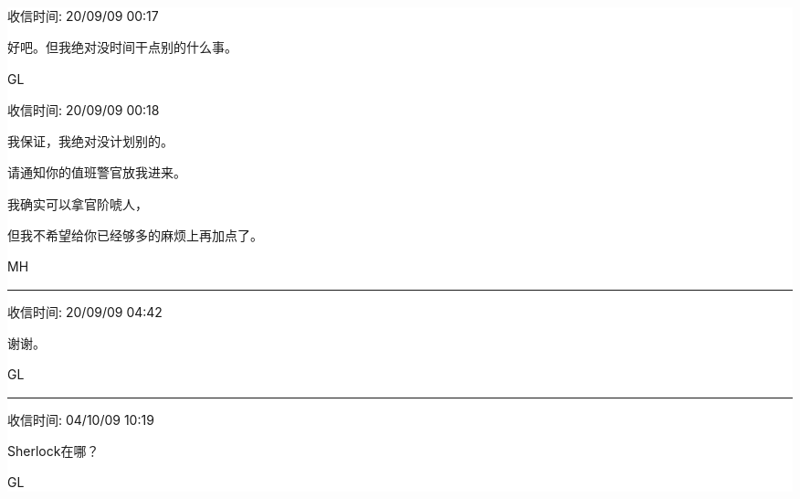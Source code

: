 


收信时间: 20/09/09 00:17

好吧。但我绝对没时间干点别的什么事。



GL







收信时间: 20/09/09 00:18

我保证，我绝对没计划别的。

请通知你的值班警官放我进来。

我确实可以拿官阶唬人，

但我不希望给你已经够多的麻烦上再加点了。



MH





--------------------------------------------------------------------------------











收信时间: 20/09/09 04:42

谢谢。



GL







--------------------------------------------------------------------------------









收信时间: 04/10/09 10:19

Sherlock在哪？



GL

